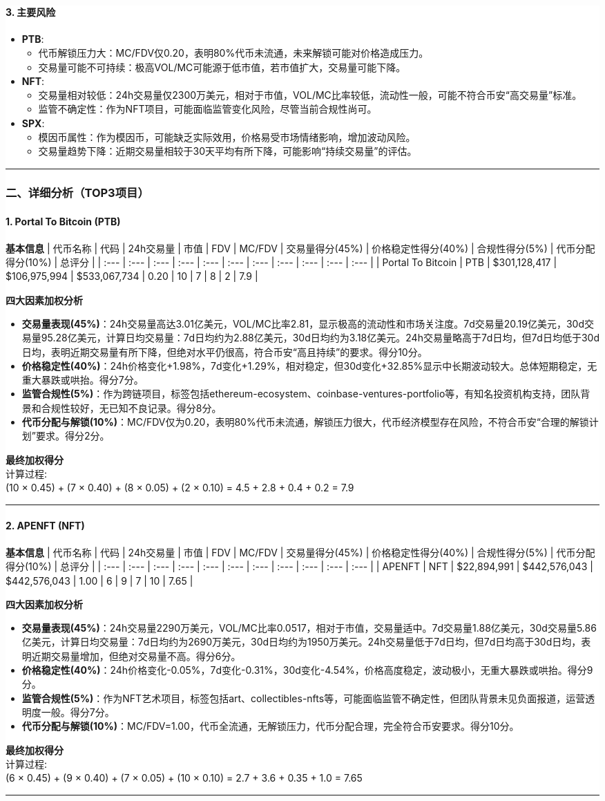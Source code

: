 #### 3. 主要风险
- **PTB**:
  - 代币解锁压力大：MC/FDV仅0.20，表明80%代币未流通，未来解锁可能对价格造成压力。
  - 交易量可能不可持续：极高VOL/MC可能源于低市值，若市值扩大，交易量可能下降。
- **NFT**:
  - 交易量相对较低：24h交易量仅2300万美元，相对于市值，VOL/MC比率较低，流动性一般，可能不符合币安“高交易量”标准。
  - 监管不确定性：作为NFT项目，可能面临监管变化风险，尽管当前合规性尚可。
- **SPX**:
  - 模因币属性：作为模因币，可能缺乏实际效用，价格易受市场情绪影响，增加波动风险。
  - 交易量趋势下降：近期交易量相较于30天平均有所下降，可能影响“持续交易量”的评估。

---

### 二、详细分析（TOP3项目）

#### 1. Portal To Bitcoin (PTB)
**基本信息**
| 代币名称 | 代码 | 24h交易量 | 市值 | FDV | MC/FDV | 交易量得分(45%) | 价格稳定性得分(40%) | 合规性得分(5%) | 代币分配得分(10%) | 总评分 |
| :--- | :--- | :--- | :--- | :--- | :--- | :--- | :--- | :--- | :--- | :--- |
| Portal To Bitcoin | PTB | $301,128,417 | $106,975,994 | $533,067,734 | 0.20 | 10 | 7 | 8 | 2 | 7.9 |

**四大因素加权分析**
- **交易量表现(45%)**：24h交易量高达3.01亿美元，VOL/MC比率2.81，显示极高的流动性和市场关注度。7d交易量20.19亿美元，30d交易量95.28亿美元，计算日均交易量：7d日均约为2.88亿美元，30d日均约为3.18亿美元。24h交易量略高于7d日均，但7d日均低于30d日均，表明近期交易量有所下降，但绝对水平仍很高，符合币安“高且持续”的要求。得分10分。
- **价格稳定性(40%)**：24h价格变化+1.98%，7d变化+1.29%，相对稳定，但30d变化+32.85%显示中长期波动较大。总体短期稳定，无重大暴跌或哄抬。得分7分。
- **监管合规性(5%)**：作为跨链项目，标签包括ethereum-ecosystem、coinbase-ventures-portfolio等，有知名投资机构支持，团队背景和合规性较好，无已知不良记录。得分8分。
- **代币分配与解锁(10%)**：MC/FDV仅为0.20，表明80%代币未流通，解锁压力很大，代币经济模型存在风险，不符合币安“合理的解锁计划”要求。得分2分。

**最终加权得分**  
计算过程:  
(10 × 0.45) + (7 × 0.40) + (8 × 0.05) + (2 × 0.10) = 4.5 + 2.8 + 0.4 + 0.2 = 7.9

---

#### 2. APENFT (NFT)
**基本信息**
| 代币名称 | 代码 | 24h交易量 | 市值 | FDV | MC/FDV | 交易量得分(45%) | 价格稳定性得分(40%) | 合规性得分(5%) | 代币分配得分(10%) | 总评分 |
| :--- | :--- | :--- | :--- | :--- | :--- | :--- | :--- | :--- | :--- | :--- |
| APENFT | NFT | $22,894,991 | $442,576,043 | $442,576,043 | 1.00 | 6 | 9 | 7 | 10 | 7.65 |

**四大因素加权分析**
- **交易量表现(45%)**：24h交易量2290万美元，VOL/MC比率0.0517，相对于市值，交易量适中。7d交易量1.88亿美元，30d交易量5.86亿美元，计算日均交易量：7d日均约为2690万美元，30d日均约为1950万美元。24h交易量低于7d日均，但7d日均高于30d日均，表明近期交易量增加，但绝对交易量不高。得分6分。
- **价格稳定性(40%)**：24h价格变化-0.05%，7d变化-0.31%，30d变化-4.54%，价格高度稳定，波动极小，无重大暴跌或哄抬。得分9分。
- **监管合规性(5%)**：作为NFT艺术项目，标签包括art、collectibles-nfts等，可能面临监管不确定性，但团队背景未见负面报道，运营透明度一般。得分7分。
- **代币分配与解锁(10%)**：MC/FDV=1.00，代币全流通，无解锁压力，代币分配合理，完全符合币安要求。得分10分。

**最终加权得分**  
计算过程:  
(6 × 0.45) + (9 × 0.40) + (7 × 0.05) + (10 × 0.10) = 2.7 + 3.6 + 0.35 + 1.0 = 7.65

---